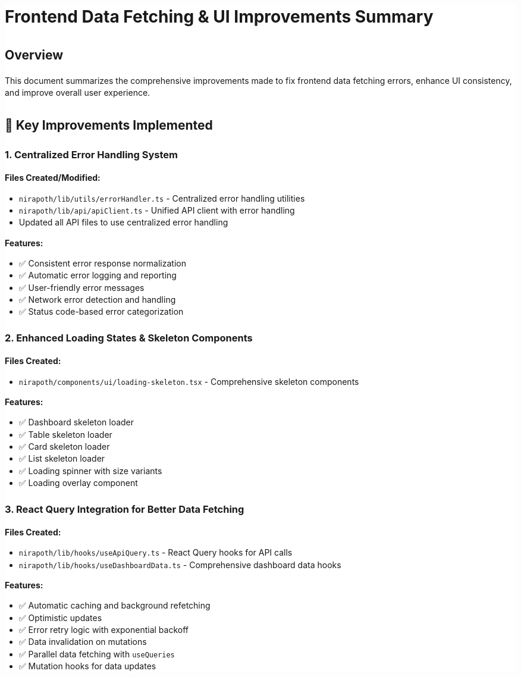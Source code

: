 # Frontend Data Fetching & UI Improvements Summary

## Overview

This document summarizes the comprehensive improvements made to fix frontend data fetching errors, enhance UI consistency, and improve overall user experience.

## 🚀 Key Improvements Implemented

### 1. Centralized Error Handling System

**Files Created/Modified:**

- `nirapoth/lib/utils/errorHandler.ts` - Centralized error handling utilities
- `nirapoth/lib/api/apiClient.ts` - Unified API client with error handling
- Updated all API files to use centralized error handling

**Features:**

- ✅ Consistent error response normalization
- ✅ Automatic error logging and reporting
- ✅ User-friendly error messages
- ✅ Network error detection and handling
- ✅ Status code-based error categorization

### 2. Enhanced Loading States & Skeleton Components

**Files Created:**

- `nirapoth/components/ui/loading-skeleton.tsx` - Comprehensive skeleton components

**Features:**

- ✅ Dashboard skeleton loader
- ✅ Table skeleton loader
- ✅ Card skeleton loader
- ✅ List skeleton loader
- ✅ Loading spinner with size variants
- ✅ Loading overlay component

### 3. React Query Integration for Better Data Fetching

**Files Created:**

- `nirapoth/lib/hooks/useApiQuery.ts` - React Query hooks for API calls
- `nirapoth/lib/hooks/useDashboardData.ts` - Comprehensive dashboard data hooks

**Features:**

- ✅ Automatic caching and background refetching
- ✅ Optimistic updates
- ✅ Error retry logic with exponential backoff
- ✅ Data invalidation on mutations
- ✅ Parallel data fetching with `useQueries`
- ✅ Mutation hooks for data updates
